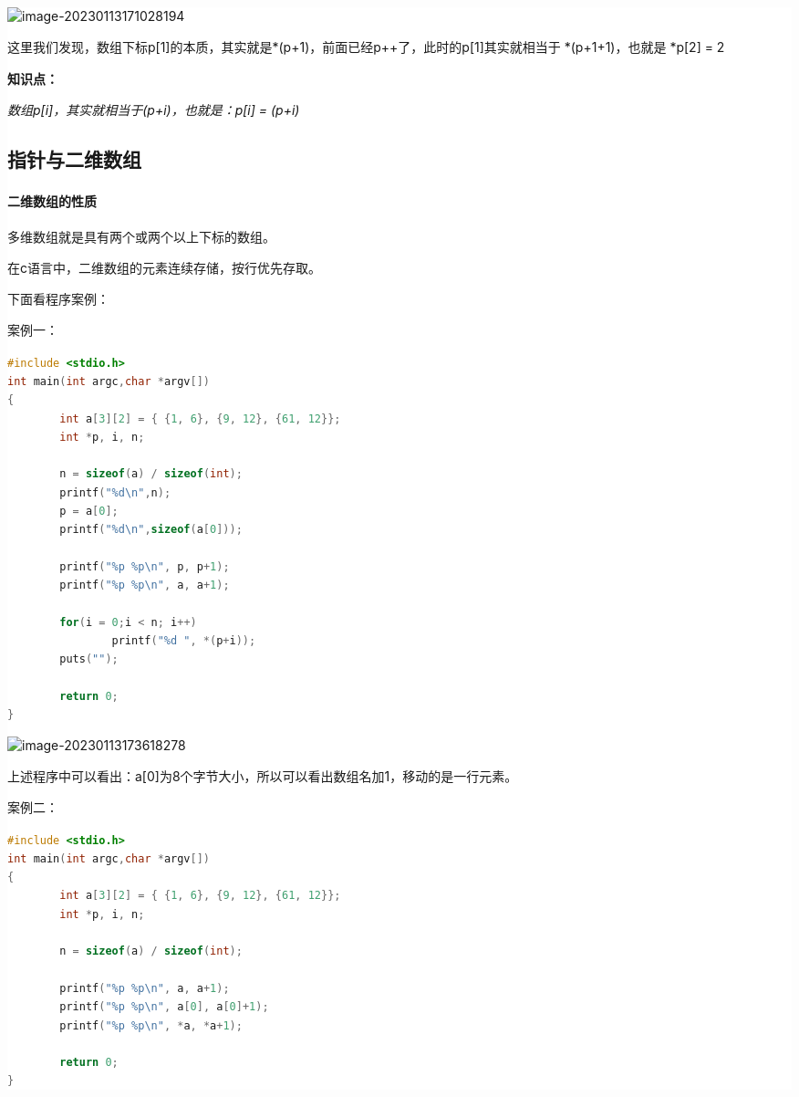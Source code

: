 ![image-20230113171028194](https://raw.githubusercontent.com/kurisaW/picbed/main/img/202301131710490.png)

这里我们发现，数组下标p[1]的本质，其实就是*(p+1)，前面已经p++了，此时的p[1]其实就相当于 *(p+1+1)，也就是 *p[2] = 2

**知识点：**

**数组p[i]，其实就相当于*(p+i)，也就是：p[i] = *(p+i)**

## 指针与二维数组

#### 二维数组的性质

多维数组就是具有两个或两个以上下标的数组。

在c语言中，二维数组的元素连续存储，按行优先存取。

下面看程序案例：

案例一：

```c
#include <stdio.h>
int main(int argc,char *argv[])
{
        int a[3][2] = { {1, 6}, {9, 12}, {61, 12}};
        int *p, i, n;

        n = sizeof(a) / sizeof(int);
        printf("%d\n",n);
        p = a[0];
        printf("%d\n",sizeof(a[0]));
        
        printf("%p %p\n", p, p+1);
        printf("%p %p\n", a, a+1);
        
        for(i = 0;i < n; i++)
                printf("%d ", *(p+i));
        puts("");
        
        return 0;
}
```

![image-20230113173618278](https://raw.githubusercontent.com/kurisaW/picbed/main/img/202301131739597.png)

上述程序中可以看出：a[0]为8个字节大小，所以可以看出数组名加1，移动的是一行元素。

案例二：

```c
#include <stdio.h>
int main(int argc,char *argv[])
{
        int a[3][2] = { {1, 6}, {9, 12}, {61, 12}};
        int *p, i, n;

        n = sizeof(a) / sizeof(int);

        printf("%p %p\n", a, a+1);
        printf("%p %p\n", a[0], a[0]+1);
    	printf("%p %p\n", *a, *a+1);

        return 0;
}
```
